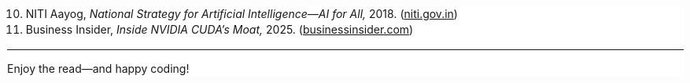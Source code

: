 10. NITI Aayog, *National Strategy for Artificial Intelligence—AI for All,* 2018. ([niti.gov.in][11])
11. Business Insider, *Inside NVIDIA CUDA’s Moat,* 2025. ([businessinsider.com][5])

---

Enjoy the read—and happy coding!

[1]: https://www.cs.toronto.edu/~hinton/absps/fastnc.pdf?utm_source=odishaai.org "[PDF] A fast learning algorithm for deep belief nets - Computer Science"
[2]: https://www.cs.toronto.edu/~fritz/absps/reluICML.pdf?utm_source=odishaai.org "[PDF] Rectified Linear Units Improve Restricted Boltzmann Machines"
[3]: https://jmlr.org/papers/v15/srivastava14a.html?utm_source=odishaai.org "Dropout: A Simple Way to Prevent Neural Networks from Overfitting"
[4]: https://en.wikipedia.org/wiki/ImageNet?utm_source=odishaai.org "ImageNet - Wikipedia"
[5]: https://www.businessinsider.com/ian-buck-nvidia-moat-cuda-2025-6?utm_source=odishaai.org "Ian Buck built Nvidia's secret weapon. He may spend the rest of his career defending it."
[6]: https://en.wikipedia.org/wiki/AlexNet?utm_source=odishaai.org "AlexNet - Wikipedia"
[7]: https://www.cs.toronto.edu/~hinton/absps/DNN-2012-proof.pdf?utm_source=odishaai.org "[PDF] Deep Neural Networks for Acoustic Modeling in Speech Recognition"
[8]: https://www.youtube.com/watch?v=SpGJNPShzRc&utm_source=odishaai.org "Siri Demo by Scott Forstall at Apple Special Event Oct. 4, 2011"
[9]: https://www.ibm.com/history/watson-jeopardy?utm_source=odishaai.org "Watson, Jeopardy! champion | IBM"
[10]: https://easychair.org/publications/preprint/7fzz?utm_source=odishaai.org "Odia Handwritten Character Recognition Based on Convolutional ..."
[11]: https://www.niti.gov.in/sites/default/files/2023-03/National-Strategy-for-Artificial-Intelligence.pdf?utm_source=odishaai.org "[PDF] National Strategy for Artificial Intelligence - NITI Aayog"
